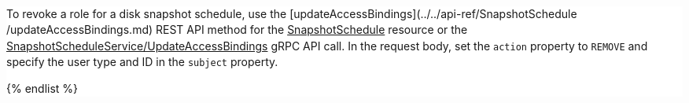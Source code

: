  To revoke a role for a disk snapshot schedule, use the [updateAccessBindings](../../api-ref/SnapshotSchedule /updateAccessBindings.md) REST API method for the [SnapshotSchedule](../../api-ref/SnapshotSchedule/) resource or the [SnapshotScheduleService/UpdateAccessBindings](../../api-ref/grpc/SnapshotSchedule/updateAccessBindings.md) gRPC API call. In the request body, set the `action` property to `REMOVE` and specify the user type and ID in the `subject` property.

{% endlist %}
